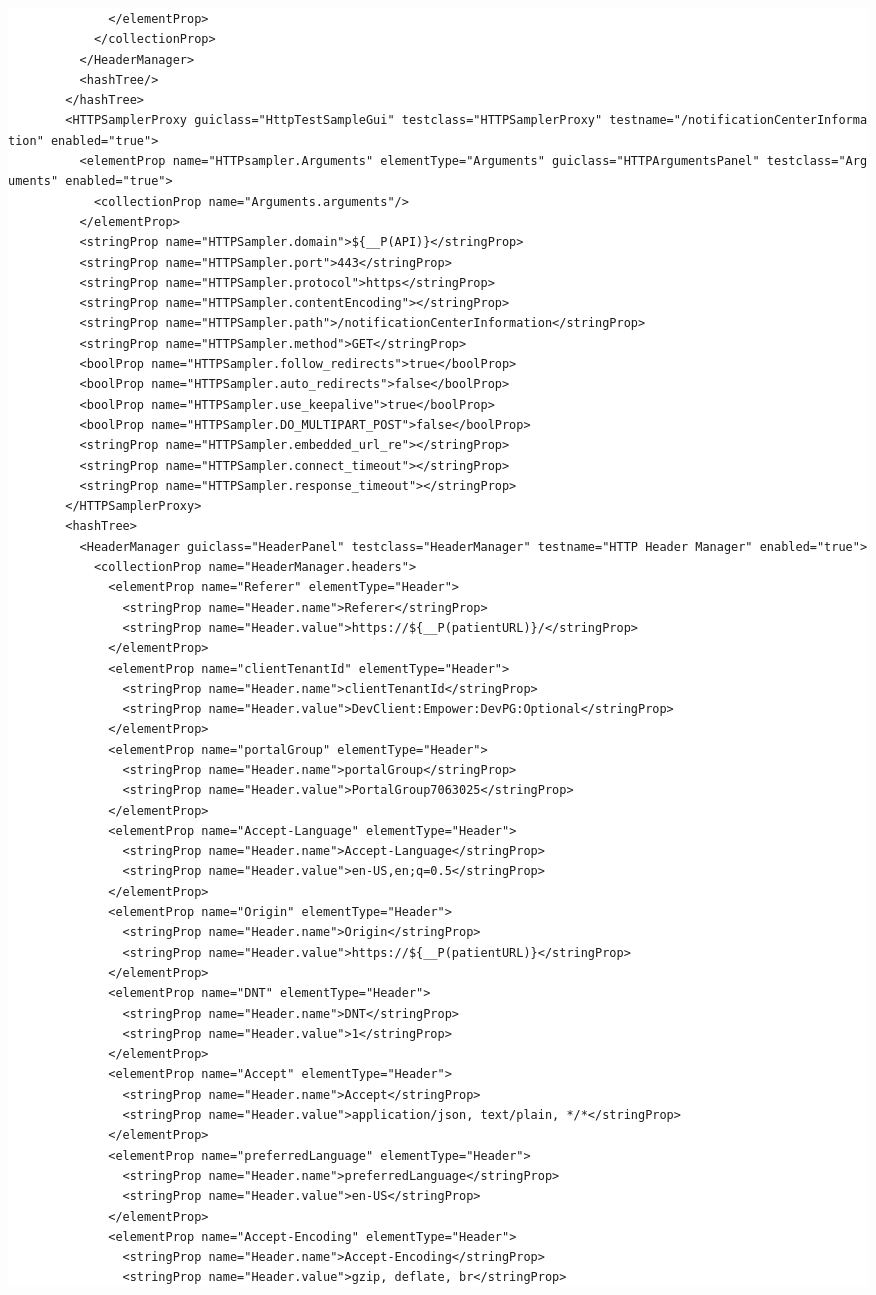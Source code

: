                   </elementProp>
                </collectionProp>
              </HeaderManager>
              <hashTree/>
            </hashTree>
            <HTTPSamplerProxy guiclass="HttpTestSampleGui" testclass="HTTPSamplerProxy" testname="/notificationCenterInformation" enabled="true">
              <elementProp name="HTTPsampler.Arguments" elementType="Arguments" guiclass="HTTPArgumentsPanel" testclass="Arguments" enabled="true">
                <collectionProp name="Arguments.arguments"/>
              </elementProp>
              <stringProp name="HTTPSampler.domain">${__P(API)}</stringProp>
              <stringProp name="HTTPSampler.port">443</stringProp>
              <stringProp name="HTTPSampler.protocol">https</stringProp>
              <stringProp name="HTTPSampler.contentEncoding"></stringProp>
              <stringProp name="HTTPSampler.path">/notificationCenterInformation</stringProp>
              <stringProp name="HTTPSampler.method">GET</stringProp>
              <boolProp name="HTTPSampler.follow_redirects">true</boolProp>
              <boolProp name="HTTPSampler.auto_redirects">false</boolProp>
              <boolProp name="HTTPSampler.use_keepalive">true</boolProp>
              <boolProp name="HTTPSampler.DO_MULTIPART_POST">false</boolProp>
              <stringProp name="HTTPSampler.embedded_url_re"></stringProp>
              <stringProp name="HTTPSampler.connect_timeout"></stringProp>
              <stringProp name="HTTPSampler.response_timeout"></stringProp>
            </HTTPSamplerProxy>
            <hashTree>
              <HeaderManager guiclass="HeaderPanel" testclass="HeaderManager" testname="HTTP Header Manager" enabled="true">
                <collectionProp name="HeaderManager.headers">
                  <elementProp name="Referer" elementType="Header">
                    <stringProp name="Header.name">Referer</stringProp>
                    <stringProp name="Header.value">https://${__P(patientURL)}/</stringProp>
                  </elementProp>
                  <elementProp name="clientTenantId" elementType="Header">
                    <stringProp name="Header.name">clientTenantId</stringProp>
                    <stringProp name="Header.value">DevClient:Empower:DevPG:Optional</stringProp>
                  </elementProp>
                  <elementProp name="portalGroup" elementType="Header">
                    <stringProp name="Header.name">portalGroup</stringProp>
                    <stringProp name="Header.value">PortalGroup7063025</stringProp>
                  </elementProp>
                  <elementProp name="Accept-Language" elementType="Header">
                    <stringProp name="Header.name">Accept-Language</stringProp>
                    <stringProp name="Header.value">en-US,en;q=0.5</stringProp>
                  </elementProp>
                  <elementProp name="Origin" elementType="Header">
                    <stringProp name="Header.name">Origin</stringProp>
                    <stringProp name="Header.value">https://${__P(patientURL)}</stringProp>
                  </elementProp>
                  <elementProp name="DNT" elementType="Header">
                    <stringProp name="Header.name">DNT</stringProp>
                    <stringProp name="Header.value">1</stringProp>
                  </elementProp>
                  <elementProp name="Accept" elementType="Header">
                    <stringProp name="Header.name">Accept</stringProp>
                    <stringProp name="Header.value">application/json, text/plain, */*</stringProp>
                  </elementProp>
                  <elementProp name="preferredLanguage" elementType="Header">
                    <stringProp name="Header.name">preferredLanguage</stringProp>
                    <stringProp name="Header.value">en-US</stringProp>
                  </elementProp>
                  <elementProp name="Accept-Encoding" elementType="Header">
                    <stringProp name="Header.name">Accept-Encoding</stringProp>
                    <stringProp name="Header.value">gzip, deflate, br</stringProp>